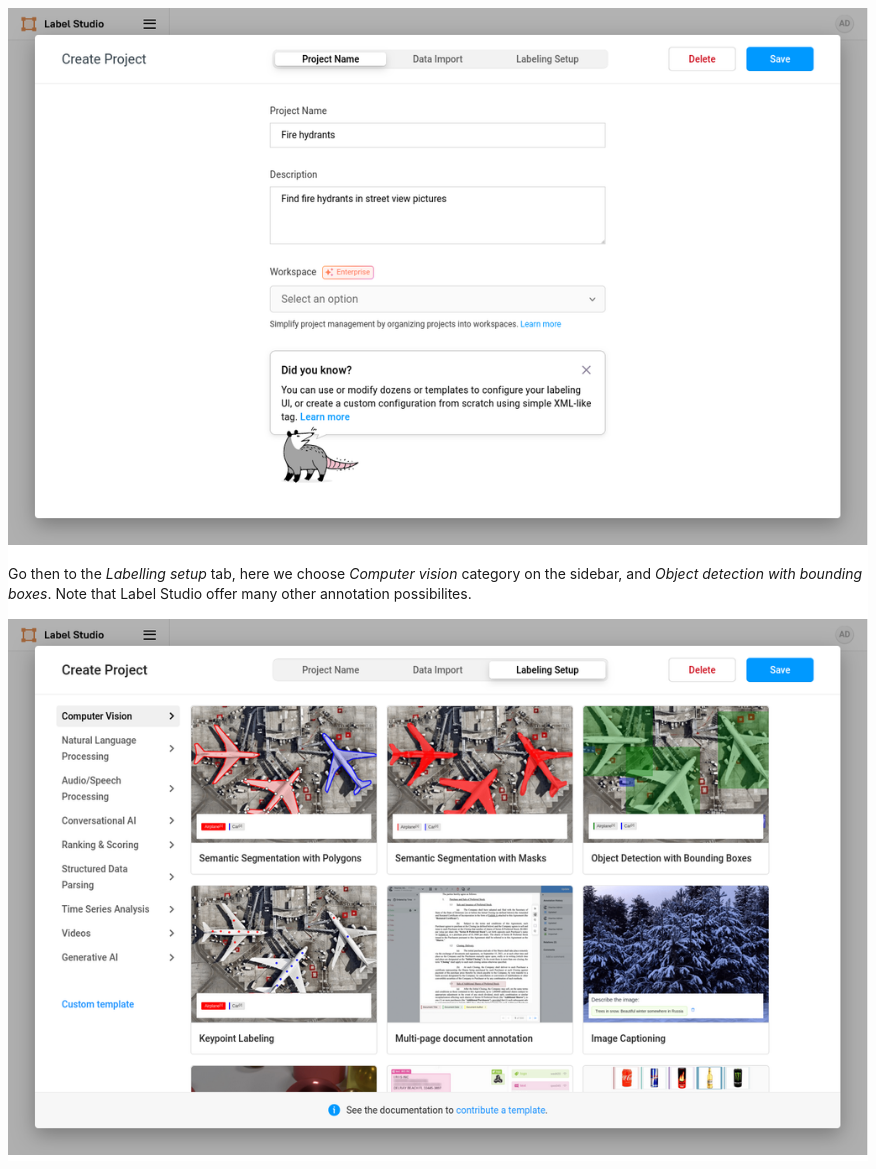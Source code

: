 ![Label Studio project setup page](./Images/labelstudio_setup1.png)

Go then to the _Labelling setup_ tab, here we choose _Computer vision_ category on the sidebar, and _Object detection with bounding boxes_. Note that Label Studio offer many other annotation possibilites.

![Label Studio annotation type setup page](./Images/labelstudio_setup2.png)
